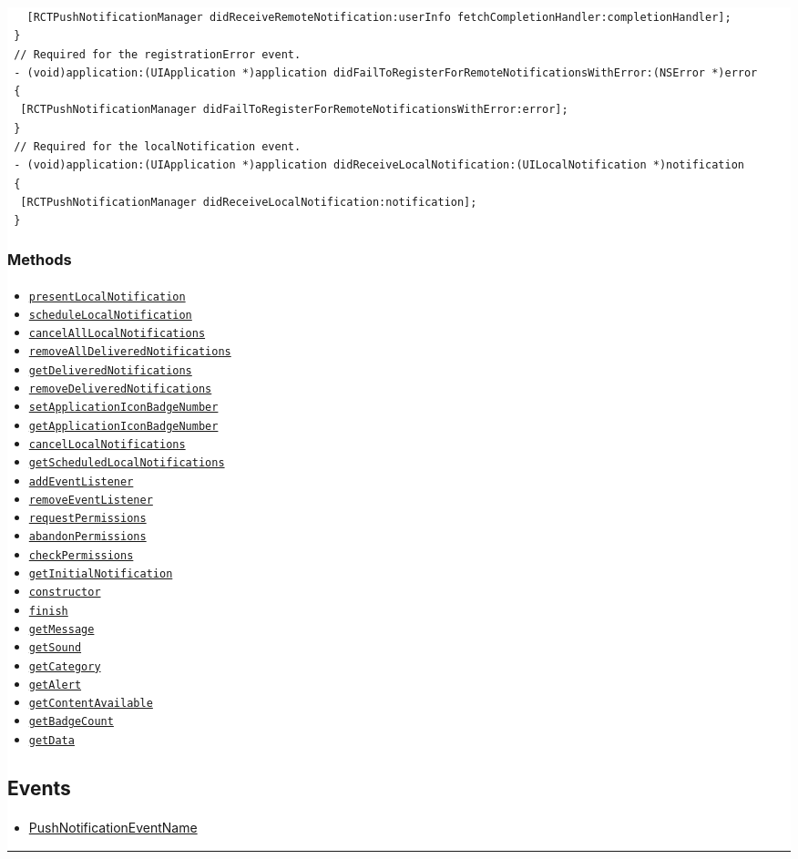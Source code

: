   ```
     [RCTPushNotificationManager didReceiveRemoteNotification:userInfo fetchCompletionHandler:completionHandler];
   }
   // Required for the registrationError event.
   - (void)application:(UIApplication *)application didFailToRegisterForRemoteNotificationsWithError:(NSError *)error
   {
    [RCTPushNotificationManager didFailToRegisterForRemoteNotificationsWithError:error];
   }
   // Required for the localNotification event.
   - (void)application:(UIApplication *)application didReceiveLocalNotification:(UILocalNotification *)notification
   {
    [RCTPushNotificationManager didReceiveLocalNotification:notification];
   }
  ```


### Methods

- [`presentLocalNotification`](docs/pushnotificationios.html#presentlocalnotification)
- [`scheduleLocalNotification`](docs/pushnotificationios.html#schedulelocalnotification)
- [`cancelAllLocalNotifications`](docs/pushnotificationios.html#cancelalllocalnotifications)
- [`removeAllDeliveredNotifications`](docs/pushnotificationios.html#removealldeliverednotifications)
- [`getDeliveredNotifications`](docs/pushnotificationios.html#getdeliverednotifications)
- [`removeDeliveredNotifications`](docs/pushnotificationios.html#removedeliverednotifications)
- [`setApplicationIconBadgeNumber`](docs/pushnotificationios.html#setapplicationiconbadgenumber)
- [`getApplicationIconBadgeNumber`](docs/pushnotificationios.html#getapplicationiconbadgenumber)
- [`cancelLocalNotifications`](docs/pushnotificationios.html#cancellocalnotifications)
- [`getScheduledLocalNotifications`](docs/pushnotificationios.html#getscheduledlocalnotifications)
- [`addEventListener`](docs/pushnotificationios.html#addeventlistener)
- [`removeEventListener`](docs/pushnotificationios.html#removeeventlistener)
- [`requestPermissions`](docs/pushnotificationios.html#requestpermissions)
- [`abandonPermissions`](docs/pushnotificationios.html#abandonpermissions)
- [`checkPermissions`](docs/pushnotificationios.html#checkpermissions)
- [`getInitialNotification`](docs/pushnotificationios.html#getinitialnotification)
- [`constructor`](docs/pushnotificationios.html#constructor)
- [`finish`](docs/pushnotificationios.html#finish)
- [`getMessage`](docs/pushnotificationios.html#getmessage)
- [`getSound`](docs/pushnotificationios.html#getsound)
- [`getCategory`](docs/pushnotificationios.html#getcategory)
- [`getAlert`](docs/pushnotificationios.html#getalert)
- [`getContentAvailable`](docs/pushnotificationios.html#getcontentavailable)
- [`getBadgeCount`](docs/pushnotificationios.html#getbadgecount)
- [`getData`](docs/pushnotificationios.html#getdata)

## Events

- [PushNotificationEventName](docs/pushnotificationios.html#pushnotificationeventname)

---